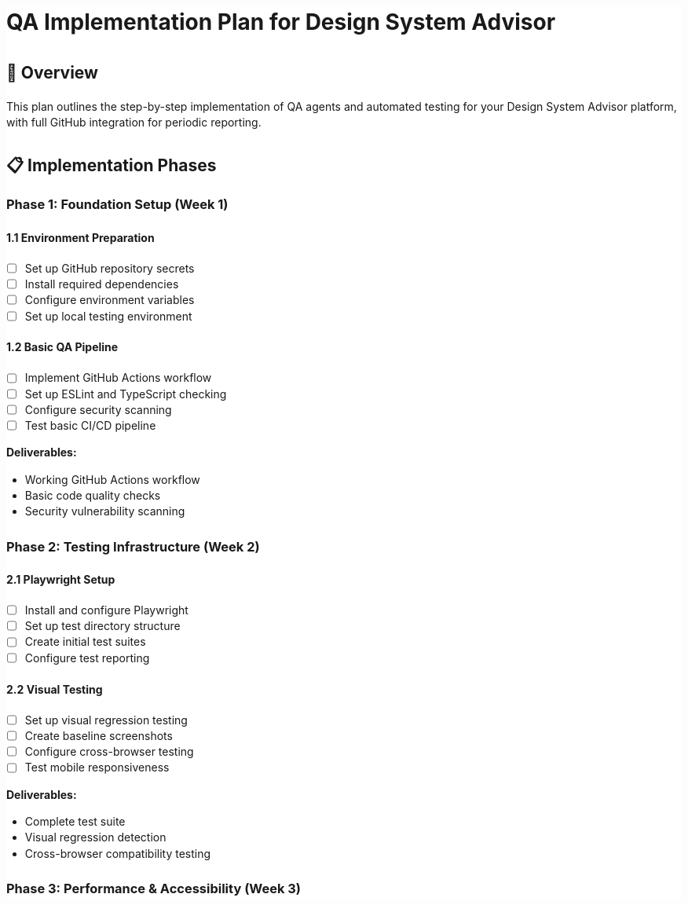 # QA Implementation Plan for Design System Advisor

## 🎯 Overview

This plan outlines the step-by-step implementation of QA agents and automated testing for your Design System Advisor platform, with full GitHub integration for periodic reporting.

## 📋 Implementation Phases

### Phase 1: Foundation Setup (Week 1)

#### 1.1 Environment Preparation
- [ ] Set up GitHub repository secrets
- [ ] Install required dependencies
- [ ] Configure environment variables
- [ ] Set up local testing environment

#### 1.2 Basic QA Pipeline
- [ ] Implement GitHub Actions workflow
- [ ] Set up ESLint and TypeScript checking
- [ ] Configure security scanning
- [ ] Test basic CI/CD pipeline

**Deliverables:**
- Working GitHub Actions workflow
- Basic code quality checks
- Security vulnerability scanning

### Phase 2: Testing Infrastructure (Week 2)

#### 2.1 Playwright Setup
- [ ] Install and configure Playwright
- [ ] Set up test directory structure
- [ ] Create initial test suites
- [ ] Configure test reporting

#### 2.2 Visual Testing
- [ ] Set up visual regression testing
- [ ] Create baseline screenshots
- [ ] Configure cross-browser testing
- [ ] Test mobile responsiveness

**Deliverables:**
- Complete test suite
- Visual regression detection
- Cross-browser compatibility testing

### Phase 3: Performance & Accessibility (Week 3)
